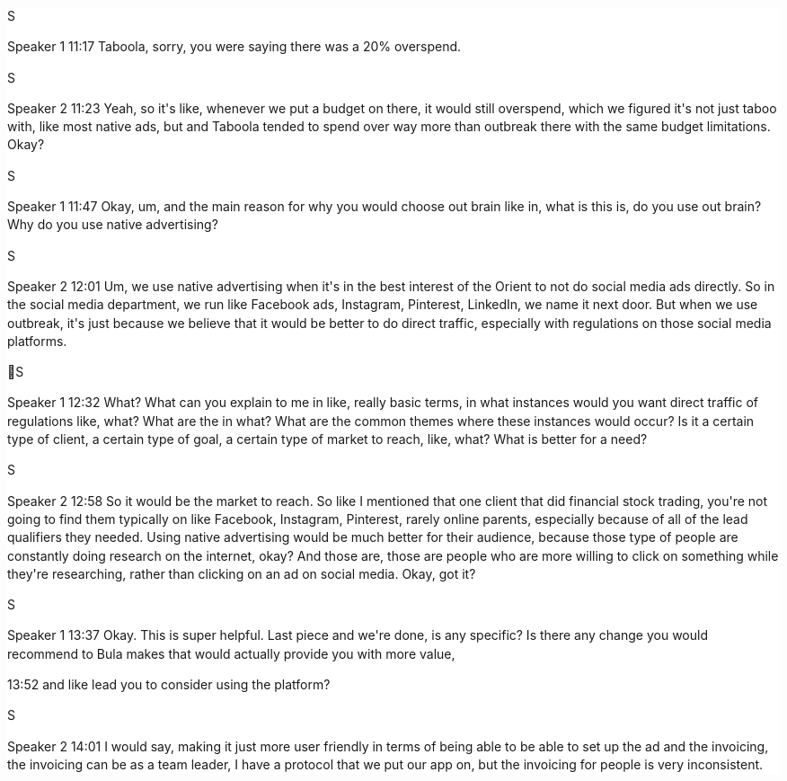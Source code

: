S

Speaker 1 11:17
Taboola, sorry, you were saying there was a 20% overspend.

S

Speaker 2 11:23
Yeah, so it's like, whenever we put a budget on there, it would still overspend, which we figured
it's not just taboo with, like most native ads, but and Taboola tended to spend over way more
than outbreak there with the same budget limitations. Okay?

S

Speaker 1 11:47
Okay, um, and the main reason for why you would choose out brain like in, what is this is, do
you use out brain? Why do you use native advertising?

S

Speaker 2 12:01
Um, we use native advertising when it's in the best interest of the Orient to not do social media
ads directly. So in the social media department, we run like Facebook ads, Instagram, Pinterest,
LinkedIn, we name it next door. But when we use outbreak, it's just because we believe that it
would be better to do direct traffic, especially with regulations on those social media platforms.

S

Speaker 1 12:32
What? What can you explain to me in like, really basic terms, in what instances would you want
direct traffic of regulations like, what? What are the in what? What are the common themes
where these instances would occur? Is it a certain type of client, a certain type of goal, a
certain type of market to reach, like, what? What is better for a need?

S

Speaker 2 12:58
So it would be the market to reach. So like I mentioned that one client that did financial stock
trading, you're not going to find them typically on like Facebook, Instagram, Pinterest, rarely
online parents, especially because of all of the lead qualifiers they needed. Using native
advertising would be much better for their audience, because those type of people are
constantly doing research on the internet, okay? And those are, those are people who are more
willing to click on something while they're researching, rather than clicking on an ad on social
media. Okay, got it?

S

Speaker 1 13:37
Okay. This is super helpful. Last piece and we're done, is any specific? Is there any change you
would recommend to Bula makes that would actually provide you with more value,

13:52
and like lead you to consider using the platform?

S

Speaker 2 14:01
I would say, making it just more user friendly in terms of being able to be able to set up the ad
and the invoicing, the invoicing can be as a team leader, I have a protocol that we put our app
on, but the invoicing for people is very inconsistent.
